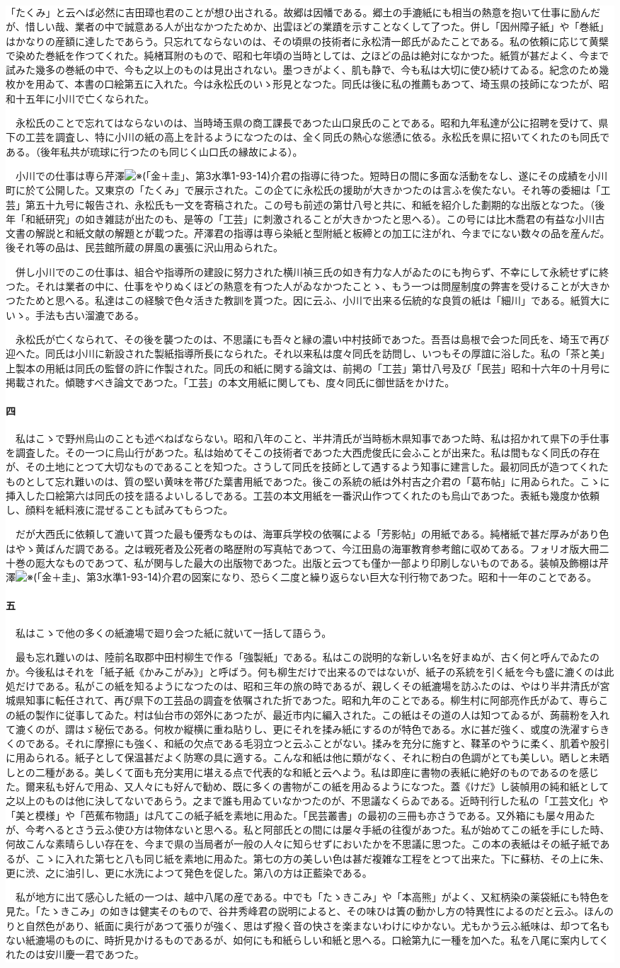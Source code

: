 

「たくみ」と云へば必然に吉田璋也君のことが想ひ出される。故郷は因幡である。郷土の手漉紙にも相当の熱意を抱いて仕事に励んだが、惜しい哉、業者の中で誠意ある人が出なかつたためか、出雲ほどの業蹟を示すことなくして了つた。併し「因州障子紙」や「巻紙」はかなりの産額に達したであらう。只忘れてならないのは、その頃県の技術者に永松清一郎氏がゐたことである。私の依頼に応じて黄檗で染めた巻紙を作つてくれた。純楮耳附のもので、昭和七年頃の当時としては、之ほどの品は絶対になかつた。紙質が甚だよく、今まで試みた幾多の巻紙の中で、今も之以上のものは見出されない。墨つきがよく、肌も静で、今も私は大切に使ひ続けてゐる。紀念のため幾枚かを用ゐて、本書の口絵第五に入れた。今は永松氏のいゝ形見となつた。同氏は後に私の推薦もあつて、埼玉県の技師になつたが、昭和十五年に小川で亡くなられた。

　永松氏のことで忘れてはならないのは、当時埼玉県の商工課長であつた山口泉氏のことである。昭和九年私達が公に招聘を受けて、県下の工芸を調査し、特に小川の紙の高上を計るようになつたのは、全く同氏の熱心な慫慂に依る。永松氏を県に招いてくれたのも同氏である。（後年私共が琉球に行つたのも同じく山口氏の縁故による）。

　小川での仕事は専ら芹澤![※(「金＋圭」、第3水準1-93-14)](https://www.aozora.gr.jp/cards/001520/files/../../../gaiji/1-93/1-93-14.png)介君の指導に待つた。短時日の間に多面な活動をなし、遂にその成績を小川町に於て公開した。又東京の「たくみ」で展示された。この企てに永松氏の援助が大きかつたのは言ふを俟たない。それ等の委細は「工芸」第五十九号に報告され、永松氏も一文を寄稿された。この号も前述の第廿八号と共に、和紙を紹介した劃期的な出版となつた。（後年「和紙研究」の如き雑誌が出たのも、是等の「工芸」に刺激されることが大きかつたと思へる）。この号には比木喬君の有益な小川古文書の解説と和紙文献の解題とが載つた。芹澤君の指導は専ら染紙と型附紙と板締との加工に注がれ、今までにない数々の品を産んだ。後それ等の品は、民芸館所蔵の屏風の裏張に沢山用ゐられた。

　併し小川でのこの仕事は、組合や指導所の建設に努力された横川禎三氏の如き有力な人がゐたのにも拘らず、不幸にして永続せずに終つた。それは業者の中に、仕事をやりぬくほどの熱意を有つた人がゐなかつたことゝ、もう一つは問屋制度の弊害を受けることが大きかつたためと思へる。私達はこの経験で色々活きた教訓を貰つた。因に云ふ、小川で出来る伝統的な良質の紙は「細川」である。紙質大にいゝ。手法も古い溜漉である。

　永松氏が亡くなられて、その後を襲つたのは、不思議にも吾々と縁の濃い中村技師であつた。吾吾は島根で会つた同氏を、埼玉で再び迎へた。同氏は小川に新設された製紙指導所長になられた。それ以来私は度々同氏を訪問し、いつもその厚誼に浴した。私の「茶と美」上製本の用紙は同氏の監督の許に作製された。同氏の和紙に関する論文は、前掲の「工芸」第廿八号及び「民芸」昭和十六年の十月号に掲載された。傾聴すべき論文であつた。「工芸」の本文用紙に関しても、度々同氏に御世話をかけた。



#### 四




　私はこゝで野州烏山のことも述べねばならない。昭和八年のこと、半井清氏が当時栃木県知事であつた時、私は招かれて県下の手仕事を調査した。その一つに烏山行があつた。私は始めてそこの技術者であつた大西虎俊氏に会ふことが出来た。私は間もなく同氏の存在が、その土地にとつて大切なものであることを知つた。さうして同氏を技師として遇するよう知事に建言した。最初同氏が造つてくれたものとして忘れ難いのは、質の堅い黄味を帯びた葉書用紙であつた。後この系統の紙は外村吉之介君の「葛布帖」に用ゐられた。こゝに挿入した口絵第六は同氏の技を語るよいしるしである。工芸の本文用紙を一番沢山作つてくれたのも烏山であつた。表紙も幾度か依頼し、顔料を紙料液に混ぜることも試みてもらつた。

　だが大西氏に依頼して漉いて貰つた最も優秀なものは、海軍兵学校の依嘱による「芳影帖」の用紙である。純楮紙で甚だ厚みがあり色はやゝ黄ばんだ調である。之は戦死者及公死者の略歴附の写真帖であつて、今江田島の海軍教育参考館に収めてある。フォリオ版大冊二十巻の厖大なものであつて、私が関与した最大の出版物であつた。出版と云つても僅か一部より印刷しないものである。装幀及飾棚は芹澤![※(「金＋圭」、第3水準1-93-14)](https://www.aozora.gr.jp/cards/001520/files/../../../gaiji/1-93/1-93-14.png)介君の図案になり、恐らく二度と繰り返らない巨大な刊行物であつた。昭和十一年のことである。



#### 五




　私はこゝで他の多くの紙漉場で廻り会つた紙に就いて一括して語らう。

　最も忘れ難いのは、陸前名取郡中田村柳生で作る「強製紙」である。私はこの説明的な新しい名を好まぬが、古く何と呼んでゐたのか。今後私はそれを「紙子紙《かみこがみ》」と呼ばう。何も柳生だけで出来るのではないが、紙子の系統を引く紙を今も盛に漉くのは此処だけである。私がこの紙を知るようになつたのは、昭和三年の旅の時であるが、親しくその紙漉場を訪ふたのは、やはり半井清氏が宮城県知事に転任されて、再び県下の工芸品の調査を依嘱された折であつた。昭和九年のことである。柳生村に阿部亮作氏がゐて、専らこの紙の製作に従事してゐた。村は仙台市の郊外にあつたが、最近市内に編入された。この紙はその道の人は知つてゐるが、蒟蒻粉を入れて漉くのが、謂はゞ秘伝である。何枚か縦横に重ね貼りし、更にそれを揉み紙にするのが特色である。水に甚だ強く、或度の洗濯すらきくのである。それに摩擦にも強く、和紙の欠点である毛羽立つと云ふことがない。揉みを充分に施すと、鞣革のやうに柔く、肌着や股引に用ゐられる。紙子として保温甚だよく防寒の具に適する。こんな和紙は他に類がなく、それに粉白の色調がとても美しい。晒しと未晒しとの二種がある。美しくて面も充分実用に堪える点で代表的な和紙と云へよう。私は即座に書物の表紙に絶好のものであるのを感じた。爾来私も好んで用ゐ、又人々にも好んで勧め、既に多くの書物がこの紙を用ゐるようになつた。蓋《けだ》し装幀用の純和紙として之以上のものは他に決してないであらう。之まで誰も用ゐていなかつたのが、不思議なくらゐである。近時刊行した私の「工芸文化」や「美と模様」や「芭蕉布物語」は凡てこの紙子紙を素地に用ゐた。「民芸叢書」の最初の三冊も亦さうである。又外箱にも屡々用ゐたが、今考へるとさう云ふ使ひ方は物体ないと思へる。私と阿部氏との間には屡々手紙の往復があつた。私が始めてこの紙を手にした時、何故こんな素晴らしい存在を、今まで県の当局者が一般の人々に知らせずにおいたかを不思議に思つた。この本の表紙はその紙子紙であるが、こゝに入れた第七と八も同じ紙を素地に用ゐた。第七の方の美しい色は甚だ複雑な工程をとつて出来た。下に蘇枋、その上に朱、更に渋、之に油引し、更に水洗によつて発色を促した。第八の方は正藍染である。

　私が地方に出て感心した紙の一つは、越中八尾の産である。中でも「たゝきこみ」や「本高熊」がよく、又紅柄染の薬袋紙にも特色を見た。「たゝきこみ」の如きは健実そのもので、谷井秀峰君の説明によると、その味ひは簀の動かし方の特異性によるのだと云ふ。ほんのりと自然色があり、紙面に奥行があつて張りが強く、思はず撥く音の快さを楽まないわけにゆかない。尤もかう云ふ紙味は、却つて名もない紙漉場のものに、時折見かけるものであるが、如何にも和紙らしい和紙と思へる。口絵第九に一種を加へた。私を八尾に案内してくれたのは安川慶一君であつた。
